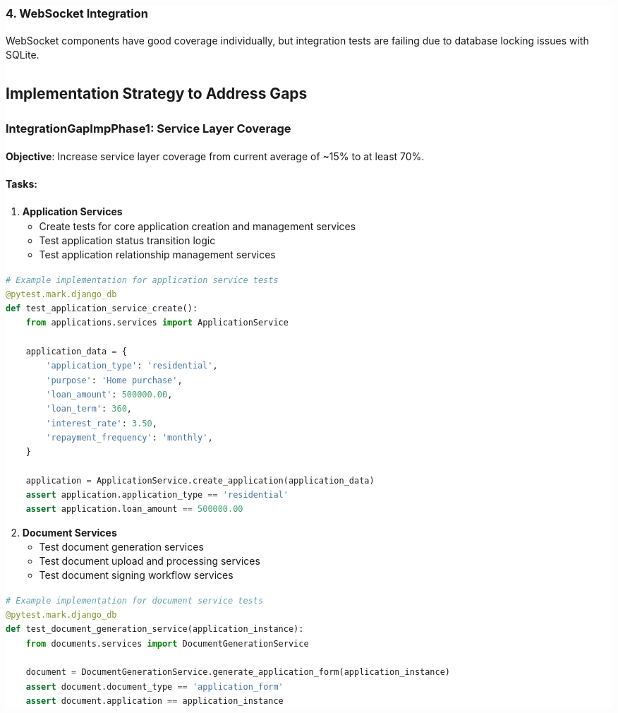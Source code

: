 ### 4. WebSocket Integration
WebSocket components have good coverage individually, but integration tests are failing due to database locking issues with SQLite.

## Implementation Strategy to Address Gaps

### IntegrationGapImpPhase1: Service Layer Coverage

**Objective**: Increase service layer coverage from current average of ~15% to at least 70%.

#### Tasks:

1. **Application Services**
   - Create tests for core application creation and management services
   - Test application status transition logic
   - Test application relationship management services

```python
# Example implementation for application service tests
@pytest.mark.django_db
def test_application_service_create():
    from applications.services import ApplicationService
    
    application_data = {
        'application_type': 'residential',
        'purpose': 'Home purchase',
        'loan_amount': 500000.00,
        'loan_term': 360,
        'interest_rate': 3.50,
        'repayment_frequency': 'monthly',
    }
    
    application = ApplicationService.create_application(application_data)
    assert application.application_type == 'residential'
    assert application.loan_amount == 500000.00
```

2. **Document Services**
   - Test document generation services
   - Test document upload and processing services
   - Test document signing workflow services

```python
# Example implementation for document service tests
@pytest.mark.django_db
def test_document_generation_service(application_instance):
    from documents.services import DocumentGenerationService
    
    document = DocumentGenerationService.generate_application_form(application_instance)
    assert document.document_type == 'application_form'
    assert document.application == application_instance
```
